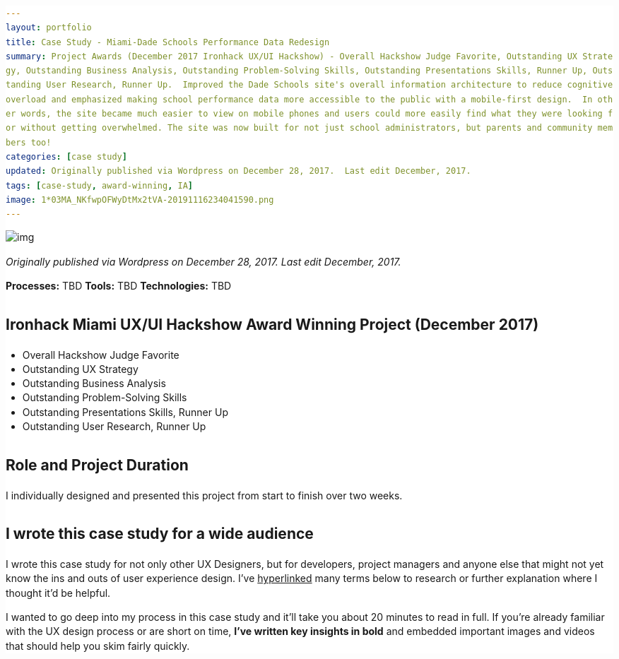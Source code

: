 ```yaml
---
layout: portfolio
title: Case Study - Miami-Dade Schools Performance Data Redesign
summary: Project Awards (December 2017 Ironhack UX/UI Hackshow) - Overall Hackshow Judge Favorite, Outstanding UX Strategy, Outstanding Business Analysis, Outstanding Problem-Solving Skills, Outstanding Presentations Skills, Runner Up, Outstanding User Research, Runner Up.  Improved the Dade Schools site's overall information architecture to reduce cognitive overload and emphasized making school performance data more accessible to the public with a mobile-first design.  In other words, the site became much easier to view on mobile phones and users could more easily find what they were looking for without getting overwhelmed. The site was now built for not just school administrators, but parents and community members too!
categories: [case study]
updated: Originally published via Wordpress on December 28, 2017.  Last edit December, 2017.
tags: [case-study, award-winning, IA]
image: 1*03MA_NKfwpOFWyDtMx2tVA-20191116234041590.png
---
```


![img](2017-12-28-miami-schools/1*03MA_NKfwpOFWyDtMx2tVA-20191116234041590.png)

*Originally published via Wordpress on December 28, 2017.*
*Last edit December, 2017.*

**Processes:** TBD
**Tools:** TBD
**Technologies:** TBD

## Ironhack Miami UX/UI Hackshow Award Winning Project (December 2017)

- Overall Hackshow Judge Favorite
- Outstanding UX Strategy
- Outstanding Business Analysis
- Outstanding Problem-Solving Skills
- Outstanding Presentations Skills, Runner Up
- Outstanding User Research, Runner Up

## Role and Project Duration

I individually designed and presented this project from start to finish over two weeks.

## I wrote this case study for a wide audience

I wrote this case study for not only other UX Designers, but for developers, project managers and anyone else that might not yet know the ins and outs of user experience design. I’ve [hyperlinked](https://www.w3schools.com/html/html_links.asp) many terms below to research or further explanation where I thought it’d be helpful.

I wanted to go deep into my process in this case study and it’ll take you about 20 minutes to read in full. If you’re already familiar with the UX design process or are short on time, **I’ve written key insights in bold** and embedded important images and videos that should help you skim fairly quickly.
